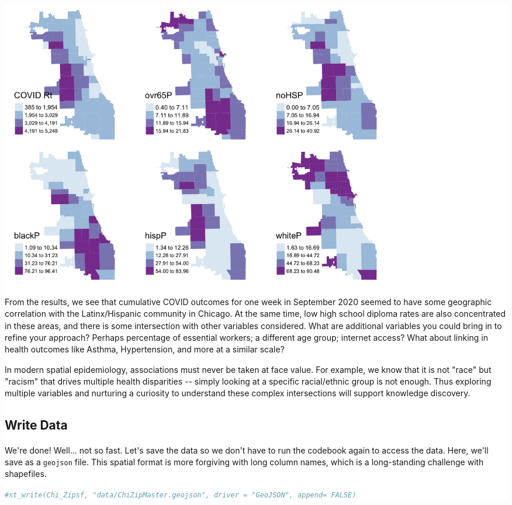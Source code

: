 <img src="Spatial-R-for-Healthy-Places_files/figure-html/unnamed-chunk-28-1.png" width="672" />

From the results, we see that cumulative COVID outcomes for one week in September 2020 seemed to have some geographic correlation with the Latinx/Hispanic community in Chicago. At the same time, low high school diploma rates are also concentrated in these areas, and there is some intersection with other variables considered. What are additional variables you could bring in to refine your approach? Perhaps percentage of essential workers; a different age group; internet access? What about linking in health outcomes like Asthma, Hypertension, and more at a similar scale?

In modern spatial epidemiology, associations must never be taken at face value. For example, we know that it is not "race" but "racism" that drives multiple health disparities -- simply looking at a specific racial/ethnic group is not enough. Thus exploring multiple variables and nurturing a curiosity to understand these complex intersections will support knowledge discovery.

## Write Data
We're  done! Well... not so fast. Let's save the data so we don't have to run the codebook again to access the data. Here, we'll save as a `geojson` file. This spatial format is more forgiving with long column names, which is a long-standing challenge with shapefiles. 


```r
#st_write(Chi_Zipsf, "data/ChiZipMaster.geojson", driver = "GeoJSON", append= FALSE)
```
